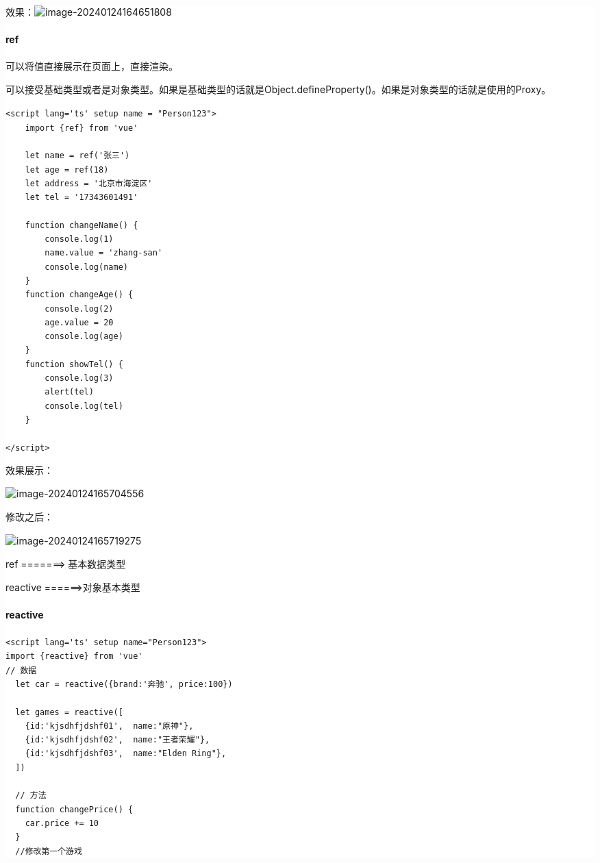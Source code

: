 效果：![image-20240124164651808](C:\Users\admin\AppData\Roaming\Typora\typora-user-images\image-20240124164651808.png)

#### ref

可以将值直接展示在页面上，直接渲染。

可以接受基础类型或者是对象类型。如果是基础类型的话就是Object.defineProperty()。如果是对象类型的话就是使用的Proxy。

```vue
<script lang='ts' setup name = "Person123">
    import {ref} from 'vue'
    
    let name = ref('张三')
    let age = ref(18)
    let address = '北京市海淀区'
    let tel = '17343601491'
    
    function changeName() {
        console.log(1)
        name.value = 'zhang-san'
        console.log(name)
    }
    function changeAge() {
        console.log(2)
        age.value = 20
        console.log(age)
    }
    function showTel() {
        console.log(3)
        alert(tel)
        console.log(tel)
    }

</script>
```

效果展示：

![image-20240124165704556](C:\Users\admin\AppData\Roaming\Typora\typora-user-images\image-20240124165704556.png)

修改之后：

![image-20240124165719275](C:\Users\admin\AppData\Roaming\Typora\typora-user-images\image-20240124165719275.png)

ref =======> 基本数据类型

reactive ======>对象基本类型

#### reactive

```vue
<script lang='ts' setup name="Person123">
import {reactive} from 'vue'
// 数据
  let car = reactive({brand:'奔驰', price:100})

  let games = reactive([
    {id:'kjsdhfjdshf01',  name:"原神"},
    {id:'kjsdhfjdshf02',  name:"王者荣耀"},
    {id:'kjsdhfjdshf03',  name:"Elden Ring"},
  ])

  // 方法
  function changePrice() {
    car.price += 10
  }
  //修改第一个游戏
```